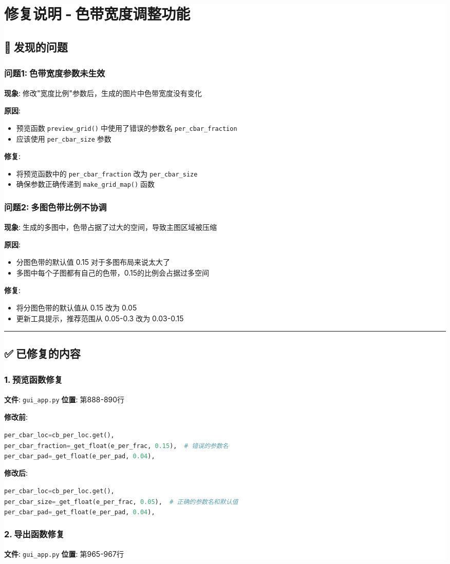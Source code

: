# 修复说明 - 色带宽度调整功能

## 🐛 发现的问题

### 问题1: 色带宽度参数未生效
**现象**: 修改"宽度比例"参数后，生成的图片中色带宽度没有变化

**原因**: 
- 预览函数 `preview_grid()` 中使用了错误的参数名 `per_cbar_fraction`
- 应该使用 `per_cbar_size` 参数

**修复**:
- 将预览函数中的 `per_cbar_fraction` 改为 `per_cbar_size`
- 确保参数正确传递到 `make_grid_map()` 函数

### 问题2: 多图色带比例不协调
**现象**: 生成的多图中，色带占据了过大的空间，导致主图区域被压缩

**原因**: 
- 分图色带的默认值 0.15 对于多图布局来说太大了
- 多图中每个子图都有自己的色带，0.15的比例会占据过多空间

**修复**:
- 将分图色带的默认值从 0.15 改为 0.05
- 更新工具提示，推荐范围从 0.05-0.3 改为 0.03-0.15

---

## ✅ 已修复的内容

### 1. 预览函数修复
**文件**: `gui_app.py`
**位置**: 第888-890行

**修改前**:
```python
per_cbar_loc=cb_per_loc.get(),
per_cbar_fraction=_get_float(e_per_frac, 0.15),  # 错误的参数名
per_cbar_pad=_get_float(e_per_pad, 0.04),
```

**修改后**:
```python
per_cbar_loc=cb_per_loc.get(),
per_cbar_size=_get_float(e_per_frac, 0.05),  # 正确的参数名和默认值
per_cbar_pad=_get_float(e_per_pad, 0.04),
```

### 2. 导出函数修复
**文件**: `gui_app.py`
**位置**: 第965-967行
